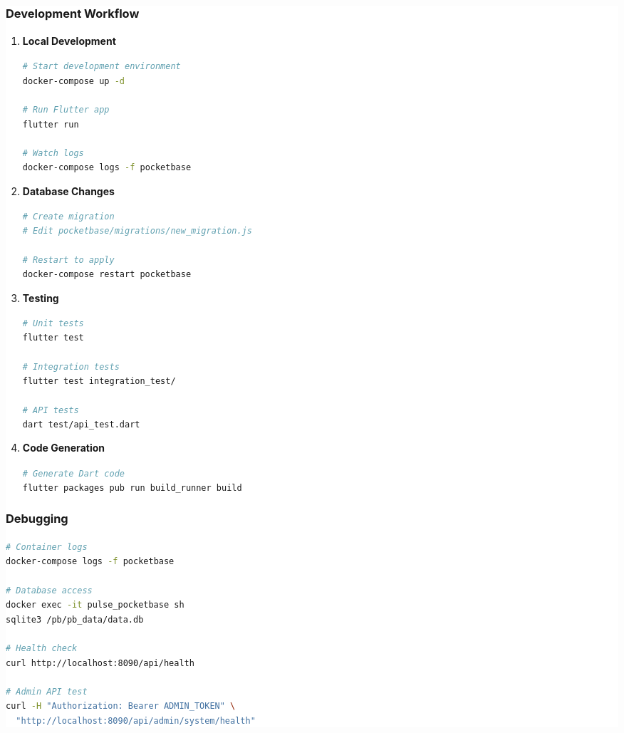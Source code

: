 ### Development Workflow

1. **Local Development**
   ```bash
   # Start development environment
   docker-compose up -d
   
   # Run Flutter app
   flutter run
   
   # Watch logs
   docker-compose logs -f pocketbase
   ```

2. **Database Changes**
   ```bash
   # Create migration
   # Edit pocketbase/migrations/new_migration.js
   
   # Restart to apply
   docker-compose restart pocketbase
   ```

3. **Testing**
   ```bash
   # Unit tests
   flutter test
   
   # Integration tests
   flutter test integration_test/
   
   # API tests
   dart test/api_test.dart
   ```

4. **Code Generation**
   ```bash
   # Generate Dart code
   flutter packages pub run build_runner build
   ```

### Debugging

```bash
# Container logs
docker-compose logs -f pocketbase

# Database access
docker exec -it pulse_pocketbase sh
sqlite3 /pb/pb_data/data.db

# Health check
curl http://localhost:8090/api/health

# Admin API test
curl -H "Authorization: Bearer ADMIN_TOKEN" \
  "http://localhost:8090/api/admin/system/health"
```
